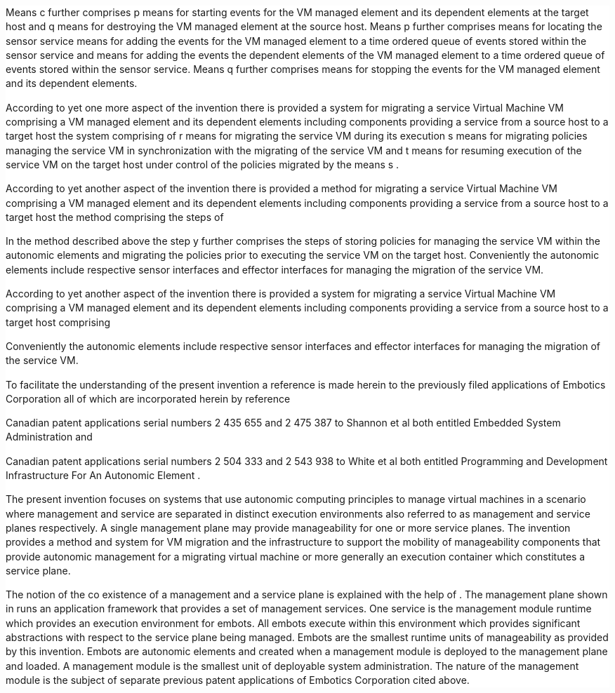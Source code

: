 Means c further comprises p means for starting events for the VM managed element and its dependent elements at the target host and q means for destroying the VM managed element at the source host. Means p further comprises means for locating the sensor service means for adding the events for the VM managed element to a time ordered queue of events stored within the sensor service and means for adding the events the dependent elements of the VM managed element to a time ordered queue of events stored within the sensor service. Means q further comprises means for stopping the events for the VM managed element and its dependent elements.

According to yet one more aspect of the invention there is provided a system for migrating a service Virtual Machine VM comprising a VM managed element and its dependent elements including components providing a service from a source host to a target host the system comprising of r means for migrating the service VM during its execution s means for migrating policies managing the service VM in synchronization with the migrating of the service VM and t means for resuming execution of the service VM on the target host under control of the policies migrated by the means s .

According to yet another aspect of the invention there is provided a method for migrating a service Virtual Machine VM comprising a VM managed element and its dependent elements including components providing a service from a source host to a target host the method comprising the steps of 

In the method described above the step y further comprises the steps of storing policies for managing the service VM within the autonomic elements and migrating the policies prior to executing the service VM on the target host. Conveniently the autonomic elements include respective sensor interfaces and effector interfaces for managing the migration of the service VM.

According to yet another aspect of the invention there is provided a system for migrating a service Virtual Machine VM comprising a VM managed element and its dependent elements including components providing a service from a source host to a target host comprising 

Conveniently the autonomic elements include respective sensor interfaces and effector interfaces for managing the migration of the service VM.

To facilitate the understanding of the present invention a reference is made herein to the previously filed applications of Embotics Corporation all of which are incorporated herein by reference 

Canadian patent applications serial numbers 2 435 655 and 2 475 387 to Shannon et al both entitled Embedded System Administration and

Canadian patent applications serial numbers 2 504 333 and 2 543 938 to White et al both entitled Programming and Development Infrastructure For An Autonomic Element .

The present invention focuses on systems that use autonomic computing principles to manage virtual machines in a scenario where management and service are separated in distinct execution environments also referred to as management and service planes respectively. A single management plane may provide manageability for one or more service planes. The invention provides a method and system for VM migration and the infrastructure to support the mobility of manageability components that provide autonomic management for a migrating virtual machine or more generally an execution container which constitutes a service plane.

The notion of the co existence of a management and a service plane is explained with the help of . The management plane shown in runs an application framework that provides a set of management services. One service is the management module runtime which provides an execution environment for embots. All embots execute within this environment which provides significant abstractions with respect to the service plane being managed. Embots are the smallest runtime units of manageability as provided by this invention. Embots are autonomic elements and created when a management module is deployed to the management plane and loaded. A management module is the smallest unit of deployable system administration. The nature of the management module is the subject of separate previous patent applications of Embotics Corporation cited above.
